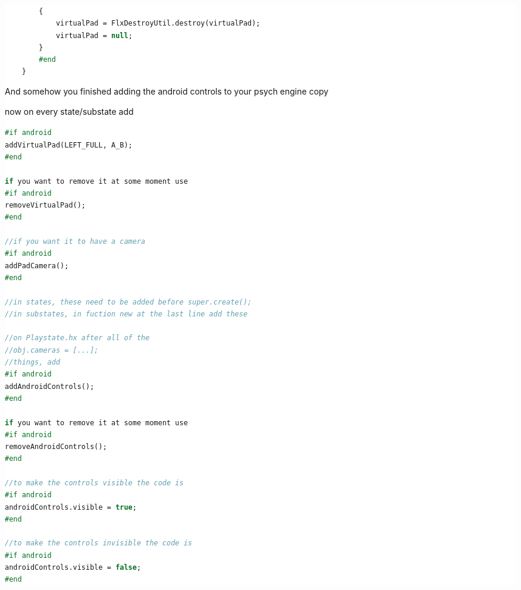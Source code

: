 ```haxe
		{
			virtualPad = FlxDestroyUtil.destroy(virtualPad);
			virtualPad = null;
		}
		#end
	}
```

And somehow you finished adding the android controls to your psych engine copy

now on every state/substate add
```haxe
#if android
addVirtualPad(LEFT_FULL, A_B);
#end

if you want to remove it at some moment use
#if android
removeVirtualPad();
#end

//if you want it to have a camera
#if android
addPadCamera();
#end

//in states, these need to be added before super.create();
//in substates, in fuction new at the last line add these

//on Playstate.hx after all of the
//obj.cameras = [...];
//things, add
#if android
addAndroidControls();
#end

if you want to remove it at some moment use
#if android
removeAndroidControls();
#end

//to make the controls visible the code is
#if android
androidControls.visible = true;
#end

//to make the controls invisible the code is
#if android
androidControls.visible = false;
#end
```
